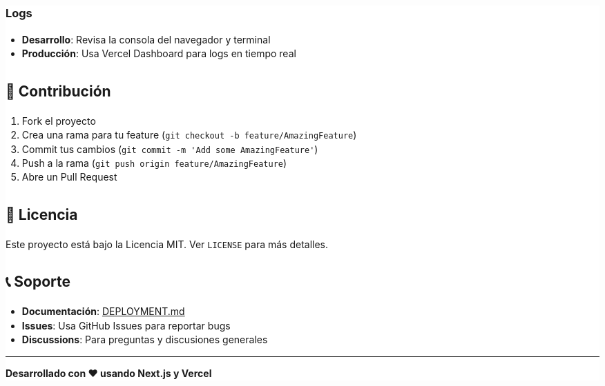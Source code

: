 ### Logs
- **Desarrollo**: Revisa la consola del navegador y terminal
- **Producción**: Usa Vercel Dashboard para logs en tiempo real

## 🤝 Contribución

1. Fork el proyecto
2. Crea una rama para tu feature (`git checkout -b feature/AmazingFeature`)
3. Commit tus cambios (`git commit -m 'Add some AmazingFeature'`)
4. Push a la rama (`git push origin feature/AmazingFeature`)
5. Abre un Pull Request

## 📄 Licencia

Este proyecto está bajo la Licencia MIT. Ver `LICENSE` para más detalles.

## 📞 Soporte

- **Documentación**: [DEPLOYMENT.md](./DEPLOYMENT.md)
- **Issues**: Usa GitHub Issues para reportar bugs
- **Discussions**: Para preguntas y discusiones generales

---

**Desarrollado con ❤️ usando Next.js y Vercel**
